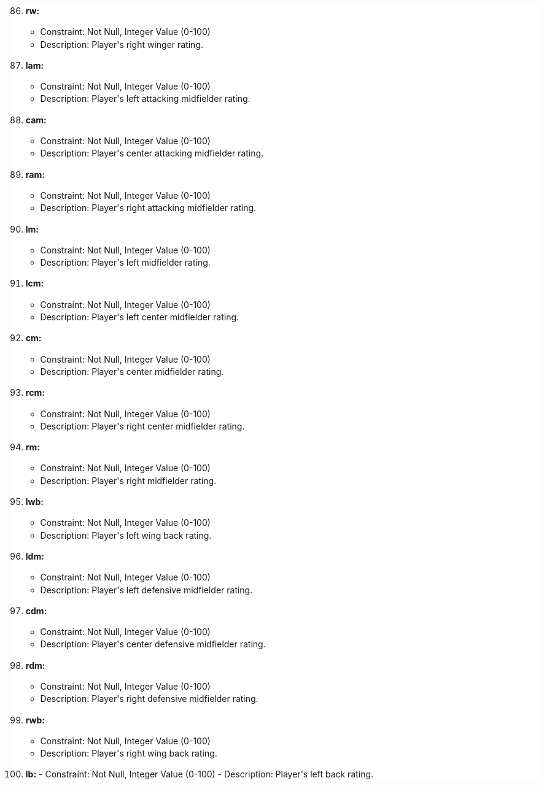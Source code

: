 86. **rw:**
    - Constraint: Not Null, Integer Value (0-100)
    - Description: Player's right winger rating.

87. **lam:**
    - Constraint: Not Null, Integer Value (0-100)
    - Description: Player's left attacking midfielder rating.

88. **cam:**
    - Constraint: Not Null, Integer Value (0-100)
    - Description: Player's center attacking midfielder rating.

89. **ram:**
    - Constraint: Not Null, Integer Value (0-100)
    - Description: Player's right attacking midfielder rating.

90. **lm:**
    - Constraint: Not Null, Integer Value (0-100)
    - Description: Player's left midfielder rating.

91. **lcm:**
    - Constraint: Not Null, Integer Value (0-100)
    - Description: Player's left center midfielder rating.

92. **cm:**
    - Constraint: Not Null, Integer Value (0-100)
    - Description: Player's center midfielder rating.

93. **rcm:**
    - Constraint: Not Null, Integer Value (0-100)
    - Description: Player's right center midfielder rating.

94. **rm:**
    - Constraint: Not Null, Integer Value (0-100)
    - Description: Player's right midfielder rating.

95. **lwb:**
    - Constraint: Not Null, Integer Value (0-100)
    - Description: Player's left wing back rating.

96. **ldm:**
    - Constraint: Not Null, Integer Value (0-100)
    - Description: Player's left defensive midfielder rating.

97. **cdm:**
    - Constraint: Not Null, Integer Value (0-100)
    - Description: Player's center defensive midfielder rating.

98. **rdm:**
    - Constraint: Not Null, Integer Value (0-100)
    - Description: Player's right defensive midfielder rating.

99. **rwb:**
    - Constraint: Not Null, Integer Value (0-100)
    - Description: Player's right wing back rating.

100. **lb:**
    - Constraint: Not Null, Integer Value (0-100)
    - Description: Player's left back rating.
